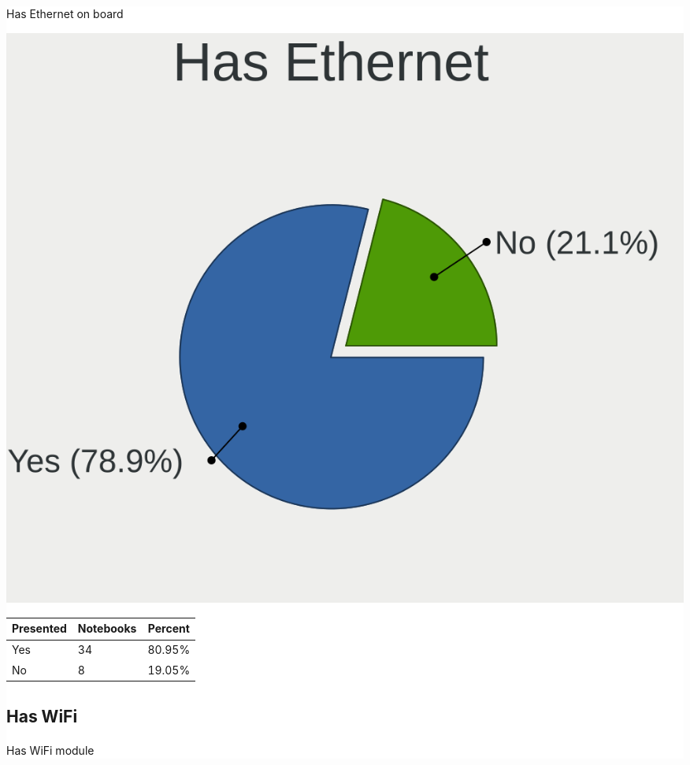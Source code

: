 Has Ethernet on board

![Has Ethernet](./images/pie_chart/node_has_ethernet.svg)


| Presented | Notebooks | Percent |
|-----------|-----------|---------|
| Yes       | 34        | 80.95%  |
| No        | 8         | 19.05%  |

Has WiFi
--------

Has WiFi module

